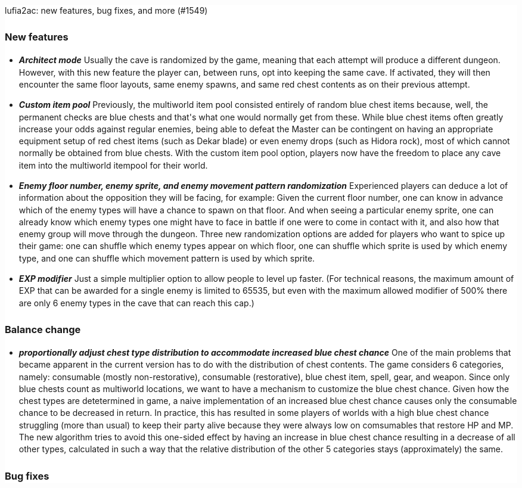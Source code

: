 lufia2ac: new features, bug fixes, and more (#1549)

### New features

- ***Architect mode***
  Usually the cave is randomized by the game, meaning that each attempt will produce a different dungeon. However, with this new feature the player can, between runs, opt into keeping the same cave. If activated, they will then encounter the same floor layouts, same enemy spawns, and same red chest contents as on their previous attempt.   

- ***Custom item pool***
  Previously, the multiworld item pool consisted entirely of random blue chest items because, well, the permanent checks are blue chests and that's what one would normally get from these. While blue chest items often greatly increase your odds against regular enemies, being able to defeat the Master can be contingent on having an appropriate equipment setup of red chest items (such as Dekar blade) or even enemy drops (such as Hidora rock), most of which cannot normally be obtained from blue chests.
  With the custom item pool option, players now have the freedom to place any cave item into the multiworld itempool for their world.

- ***Enemy floor number, enemy sprite, and enemy movement pattern randomization***
  Experienced players can deduce a lot of information about the opposition they will be facing, for example: Given the current floor number, one can know in advance which of the enemy types will have a chance to spawn on that floor. And when seeing a particular enemy sprite, one can already know which enemy types one might have to face in battle if one were to come in contact with it, and also how that enemy group will move through the dungeon.
  Three new randomization options are added for players who want to spice up their game: one can shuffle which enemy types appear on which floor, one can shuffle which sprite is used by which enemy type, and one can shuffle which movement pattern is used by which sprite.

- ***EXP modifier***
  Just a simple multiplier option to allow people to level up faster. (For technical reasons, the maximum amount of EXP that can be awarded for a single enemy is limited to 65535, but even with the maximum allowed modifier of 500% there are only 6 enemy types in the cave that can reach this cap.)


### Balance change

- ***proportionally adjust chest type distribution to accommodate increased blue chest chance***
  One of the main problems that became apparent in the current version has to do with the distribution of chest contents. The game considers 6 categories, namely: consumable (mostly non-restorative), consumable (restorative), blue chest item, spell, gear, and weapon. Since only blue chests count as multiworld locations, we want to have a mechanism to customize the blue chest chance.
  Given how the chest types are detetermined in game, a naive implementation of an increased blue chest chance causes only the consumable chance to be decreased in return. In practice, this has resulted in some players of worlds with a high blue chest chance struggling (more than usual) to keep their party alive because they were always low on comsumables that restore HP and MP.
  The new algorithm tries to avoid this one-sided effect by having an increase in blue chest chance resulting in a decrease of all other types, calculated in such a way that the relative distribution of the other 5 categories stays (approximately) the same.


### Bug fixes
